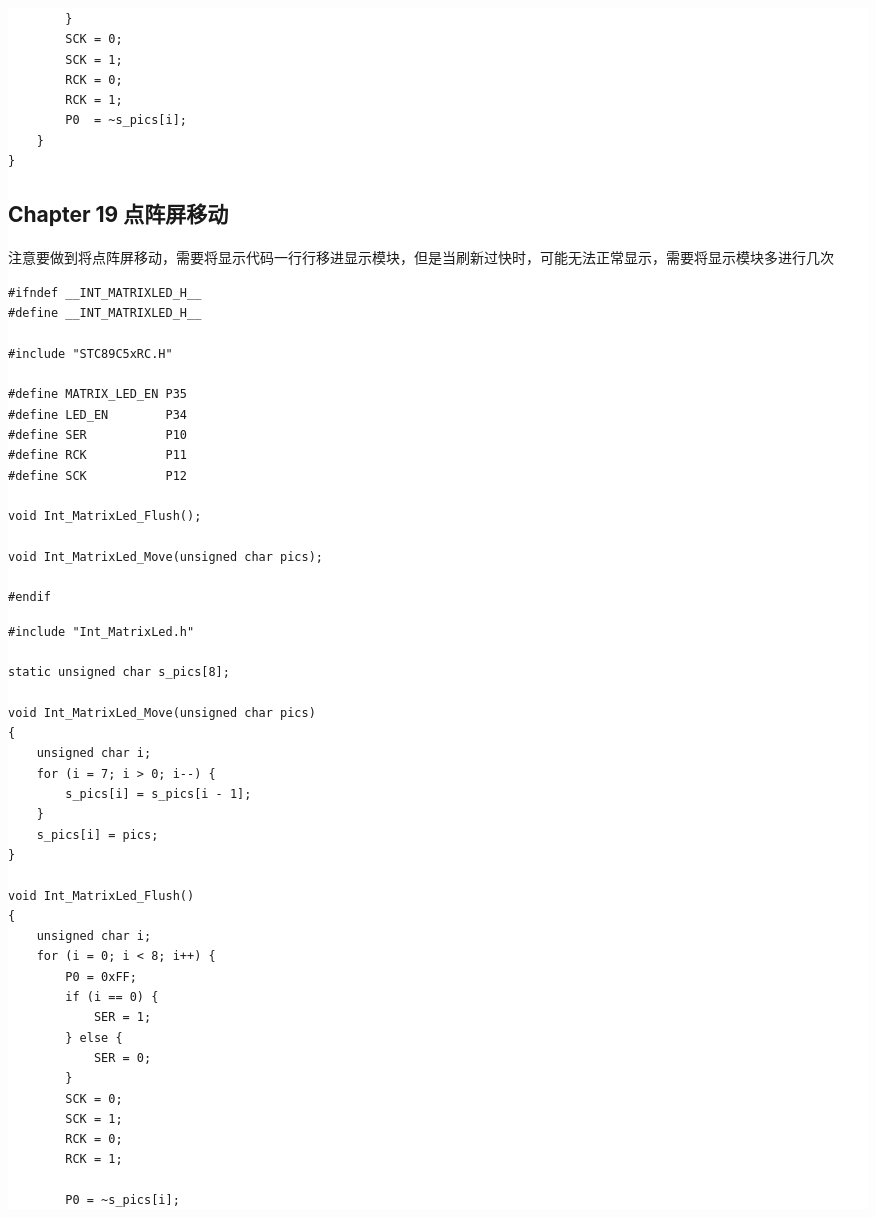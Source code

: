 ```
        }
        SCK = 0;
        SCK = 1;
        RCK = 0;
        RCK = 1;
        P0  = ~s_pics[i];
    }
}
```



## Chapter 19 点阵屏移动

注意要做到将点阵屏移动，需要将显示代码一行行移进显示模块，但是当刷新过快时，可能无法正常显示，需要将显示模块多进行几次

```
#ifndef __INT_MATRIXLED_H__
#define __INT_MATRIXLED_H__

#include "STC89C5xRC.H"

#define MATRIX_LED_EN P35
#define LED_EN        P34
#define SER           P10
#define RCK           P11
#define SCK           P12

void Int_MatrixLed_Flush();

void Int_MatrixLed_Move(unsigned char pics);

#endif
```

```
#include "Int_MatrixLed.h"

static unsigned char s_pics[8];

void Int_MatrixLed_Move(unsigned char pics)
{
    unsigned char i;
    for (i = 7; i > 0; i--) {
        s_pics[i] = s_pics[i - 1];
    }
    s_pics[i] = pics;
}

void Int_MatrixLed_Flush()
{
    unsigned char i;
    for (i = 0; i < 8; i++) {
        P0 = 0xFF;
        if (i == 0) {
            SER = 1;
        } else {
            SER = 0;
        }
        SCK = 0;
        SCK = 1;
        RCK = 0;
        RCK = 1;

        P0 = ~s_pics[i];
```